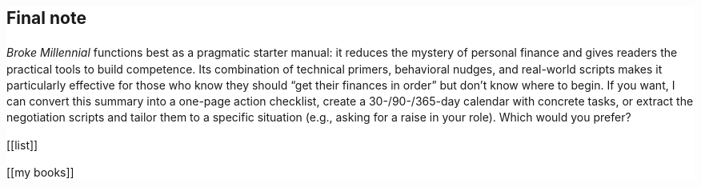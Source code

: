 ## Final note

_Broke Millennial_ functions best as a pragmatic starter manual: it reduces the mystery of personal finance and gives readers the practical tools to build competence. Its combination of technical primers, behavioral nudges, and real-world scripts makes it particularly effective for those who know they should “get their finances in order” but don’t know where to begin. If you want, I can convert this summary into a one-page action checklist, create a 30-/90-/365-day calendar with concrete tasks, or extract the negotiation scripts and tailor them to a specific situation (e.g., asking for a raise in your role). Which would you prefer?

[[list]]

[[my books]]